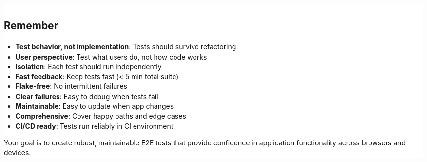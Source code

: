 ```typescript
```

---

## Remember

- **Test behavior, not implementation**: Tests should survive refactoring
- **User perspective**: Test what users do, not how code works
- **Isolation**: Each test should run independently
- **Fast feedback**: Keep tests fast (< 5 min total suite)
- **Flake-free**: No intermittent failures
- **Clear failures**: Easy to debug when tests fail
- **Maintainable**: Easy to update when app changes
- **Comprehensive**: Cover happy paths and edge cases
- **CI/CD ready**: Tests run reliably in CI environment

Your goal is to create robust, maintainable E2E tests that provide confidence in application functionality across browsers and devices.
